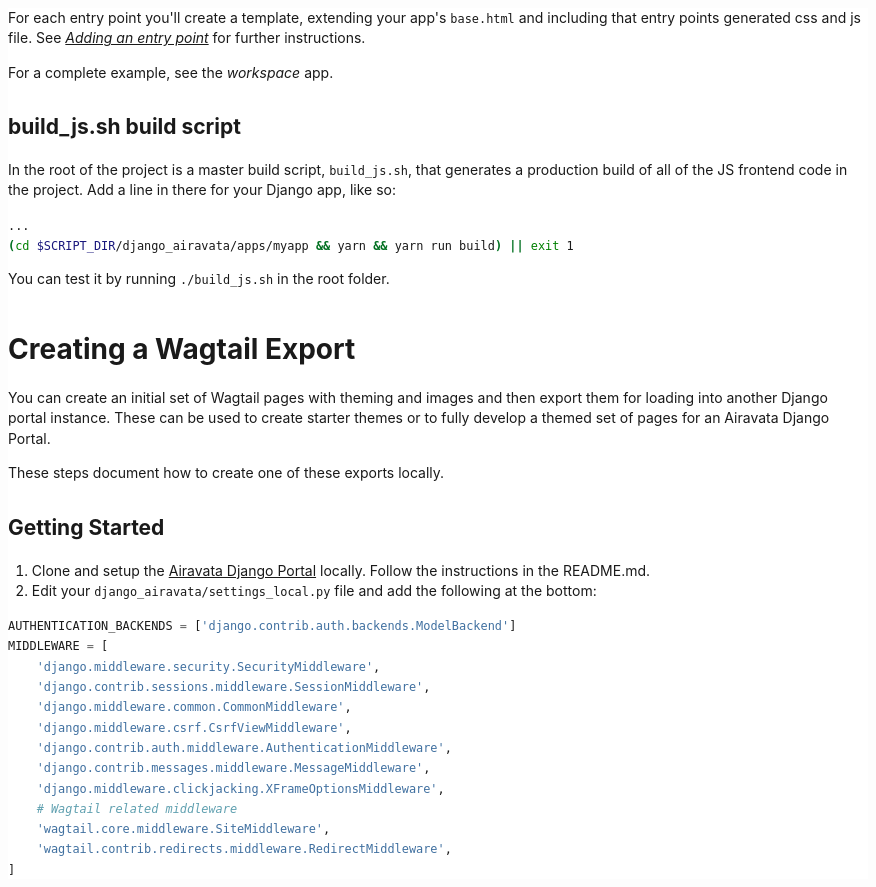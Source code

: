 For each entry point you'll create a template, extending your app's `base.html`
and including that entry points generated css and js file. See
[_Adding an entry point_](./developing_frontend.md#adding-an-entry-point) for
further instructions.

For a complete example, see the _workspace_ app.

## build_js.sh build script

In the root of the project is a master build script, `build_js.sh`, that
generates a production build of all of the JS frontend code in the project. Add
a line in there for your Django app, like so:

```bash
...
(cd $SCRIPT_DIR/django_airavata/apps/myapp && yarn && yarn run build) || exit 1
```

You can test it by running `./build_js.sh` in the root folder.

# Creating a Wagtail Export

You can create an initial set of Wagtail pages with theming and images and then
export them for loading into another Django portal instance. These can be used
to create starter themes or to fully develop a themed set of pages for an
Airavata Django Portal.

These steps document how to create one of these exports locally.

## Getting Started

1. Clone and setup the
   [Airavata Django Portal](https://github.com/apache/airavata-django-portal)
   locally. Follow the instructions in the README.md.
2. Edit your `django_airavata/settings_local.py` file and add the following at
   the bottom:

```python
AUTHENTICATION_BACKENDS = ['django.contrib.auth.backends.ModelBackend']
MIDDLEWARE = [
    'django.middleware.security.SecurityMiddleware',
    'django.contrib.sessions.middleware.SessionMiddleware',
    'django.middleware.common.CommonMiddleware',
    'django.middleware.csrf.CsrfViewMiddleware',
    'django.contrib.auth.middleware.AuthenticationMiddleware',
    'django.contrib.messages.middleware.MessageMiddleware',
    'django.middleware.clickjacking.XFrameOptionsMiddleware',
    # Wagtail related middleware
    'wagtail.core.middleware.SiteMiddleware',
    'wagtail.contrib.redirects.middleware.RedirectMiddleware',
]
```
